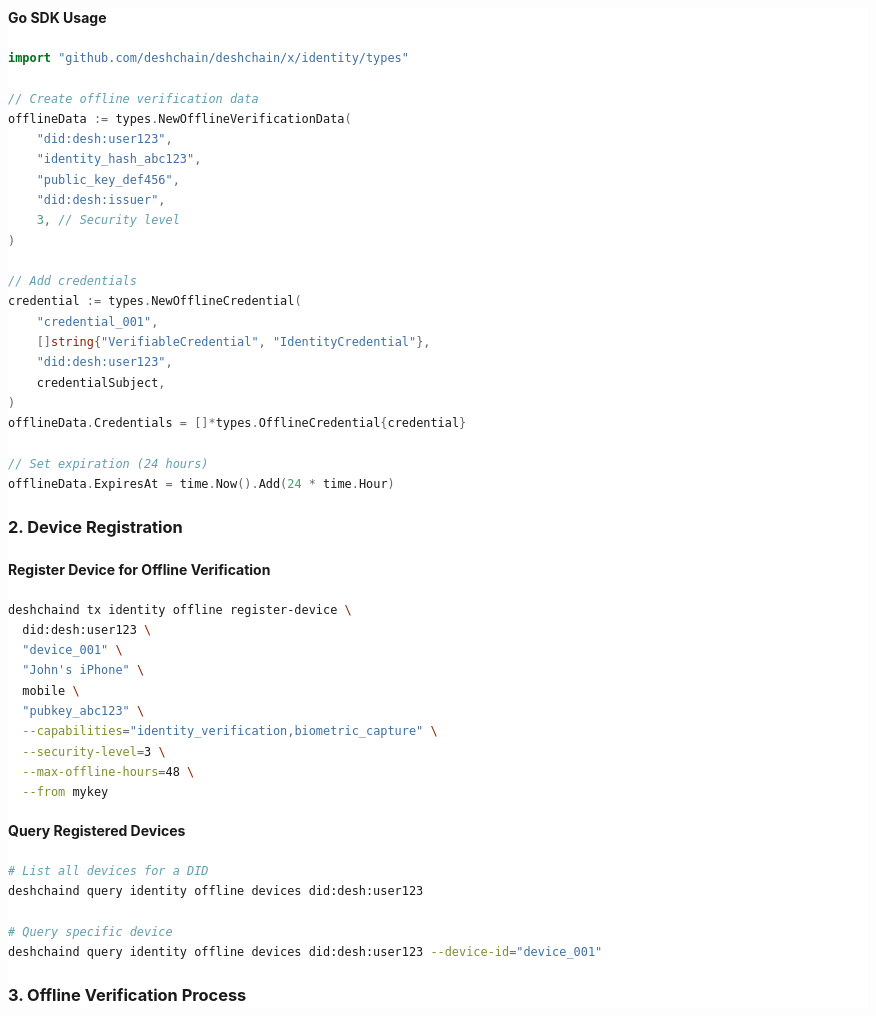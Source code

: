 #### Go SDK Usage
```go
import "github.com/deshchain/deshchain/x/identity/types"

// Create offline verification data
offlineData := types.NewOfflineVerificationData(
    "did:desh:user123",
    "identity_hash_abc123",
    "public_key_def456",
    "did:desh:issuer",
    3, // Security level
)

// Add credentials
credential := types.NewOfflineCredential(
    "credential_001",
    []string{"VerifiableCredential", "IdentityCredential"},
    "did:desh:user123",
    credentialSubject,
)
offlineData.Credentials = []*types.OfflineCredential{credential}

// Set expiration (24 hours)
offlineData.ExpiresAt = time.Now().Add(24 * time.Hour)
```

### 2. Device Registration

#### Register Device for Offline Verification
```bash
deshchaind tx identity offline register-device \
  did:desh:user123 \
  "device_001" \
  "John's iPhone" \
  mobile \
  "pubkey_abc123" \
  --capabilities="identity_verification,biometric_capture" \
  --security-level=3 \
  --max-offline-hours=48 \
  --from mykey
```

#### Query Registered Devices
```bash
# List all devices for a DID
deshchaind query identity offline devices did:desh:user123

# Query specific device
deshchaind query identity offline devices did:desh:user123 --device-id="device_001"
```

### 3. Offline Verification Process

